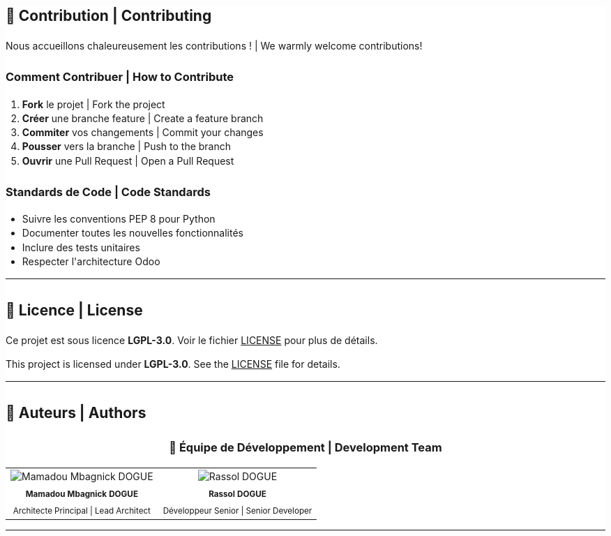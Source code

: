 
## 🤝 Contribution | Contributing

Nous accueillons chaleureusement les contributions ! | We warmly welcome contributions!

### Comment Contribuer | How to Contribute
1. **Fork** le projet | Fork the project
2. **Créer** une branche feature | Create a feature branch
3. **Commiter** vos changements | Commit your changes
4. **Pousser** vers la branche | Push to the branch
5. **Ouvrir** une Pull Request | Open a Pull Request

### Standards de Code | Code Standards
- Suivre les conventions PEP 8 pour Python
- Documenter toutes les nouvelles fonctionnalités
- Inclure des tests unitaires
- Respecter l'architecture Odoo

---

## 📄 Licence | License

Ce projet est sous licence **LGPL-3.0**. Voir le fichier [LICENSE](LICENSE) pour plus de détails.

This project is licensed under **LGPL-3.0**. See the [LICENSE](LICENSE) file for details.

---

## 👥 Auteurs | Authors

<div align="center">

### 🎯 Équipe de Développement | Development Team

<table>
  <tr>
    <td align="center">
      <img src="https://github.com/loi200812.png" width="100px;" alt="Mamadou Mbagnick DOGUE"/><br />
      <sub><b>Mamadou Mbagnick DOGUE</b></sub><br />
      <sub>Architecte Principal | Lead Architect</sub>
    </td>
    <td align="center">
      <img src="https://github.com/rassoldogue.png" width="100px;" alt="Rassol DOGUE"/><br />
      <sub><b>Rassol DOGUE</b></sub><br />
      <sub>Développeur Senior | Senior Developer</sub>
    </td>
  </tr>
</table>

</div>

---